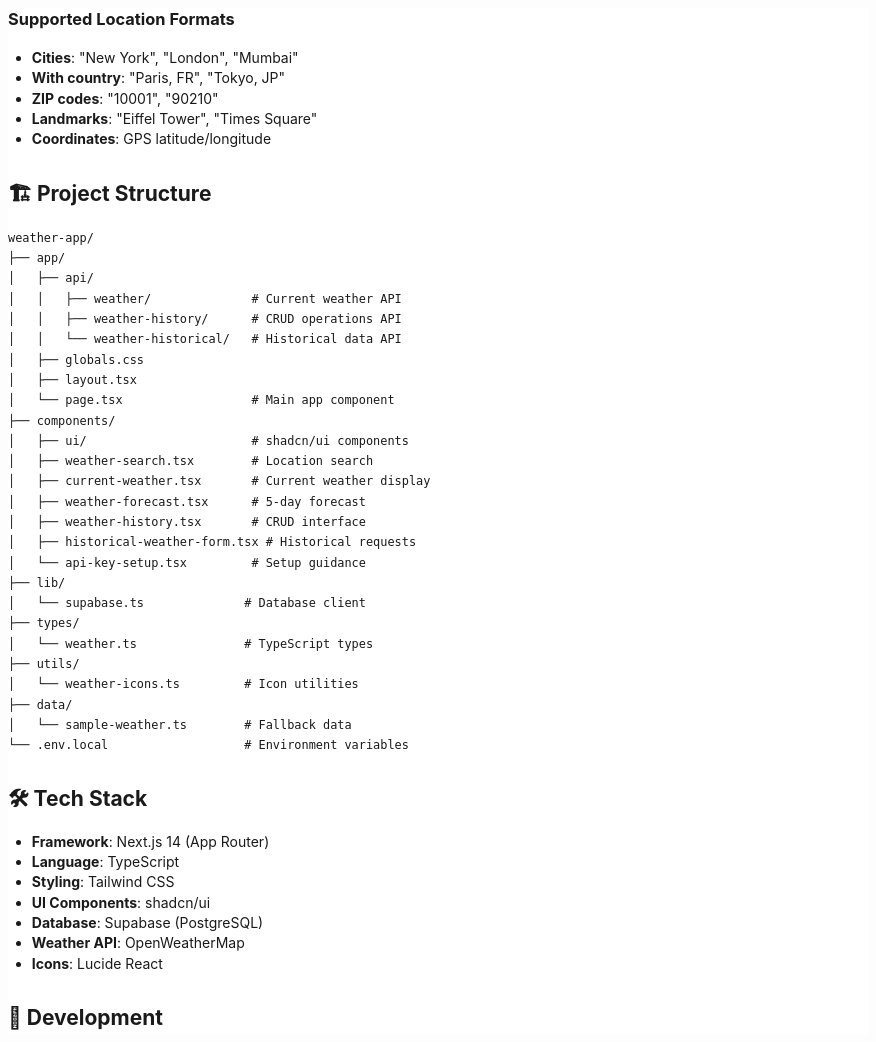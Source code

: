 ### Supported Location Formats
- **Cities**: "New York", "London", "Mumbai"
- **With country**: "Paris, FR", "Tokyo, JP"
- **ZIP codes**: "10001", "90210"
- **Landmarks**: "Eiffel Tower", "Times Square"
- **Coordinates**: GPS latitude/longitude

## 🏗️ Project Structure

```
weather-app/
├── app/
│   ├── api/
│   │   ├── weather/              # Current weather API
│   │   ├── weather-history/      # CRUD operations API
│   │   └── weather-historical/   # Historical data API
│   ├── globals.css
│   ├── layout.tsx
│   └── page.tsx                  # Main app component
├── components/
│   ├── ui/                       # shadcn/ui components
│   ├── weather-search.tsx        # Location search
│   ├── current-weather.tsx       # Current weather display
│   ├── weather-forecast.tsx      # 5-day forecast
│   ├── weather-history.tsx       # CRUD interface
│   ├── historical-weather-form.tsx # Historical requests
│   └── api-key-setup.tsx         # Setup guidance
├── lib/
│   └── supabase.ts              # Database client
├── types/
│   └── weather.ts               # TypeScript types
├── utils/
│   └── weather-icons.ts         # Icon utilities
├── data/
│   └── sample-weather.ts        # Fallback data
└── .env.local                   # Environment variables
```

## 🛠️ Tech Stack

- **Framework**: Next.js 14 (App Router)
- **Language**: TypeScript
- **Styling**: Tailwind CSS
- **UI Components**: shadcn/ui
- **Database**: Supabase (PostgreSQL)
- **Weather API**: OpenWeatherMap
- **Icons**: Lucide React

## 🔧 Development
